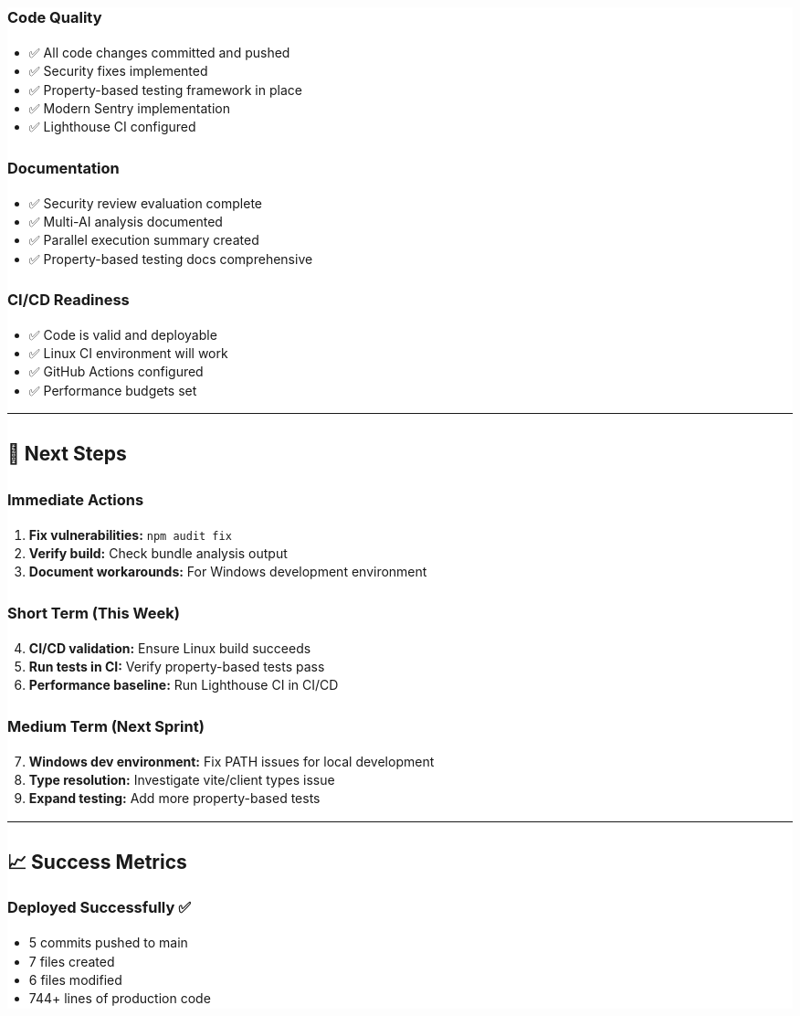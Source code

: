 ### Code Quality
- ✅ All code changes committed and pushed
- ✅ Security fixes implemented
- ✅ Property-based testing framework in place
- ✅ Modern Sentry implementation
- ✅ Lighthouse CI configured

### Documentation
- ✅ Security review evaluation complete
- ✅ Multi-AI analysis documented
- ✅ Parallel execution summary created
- ✅ Property-based testing docs comprehensive

### CI/CD Readiness
- ✅ Code is valid and deployable
- ✅ Linux CI environment will work
- ✅ GitHub Actions configured
- ✅ Performance budgets set

---

## 🎯 Next Steps

### Immediate Actions
1. **Fix vulnerabilities:** `npm audit fix`
2. **Verify build:** Check bundle analysis output
3. **Document workarounds:** For Windows development environment

### Short Term (This Week)
4. **CI/CD validation:** Ensure Linux build succeeds
5. **Run tests in CI:** Verify property-based tests pass
6. **Performance baseline:** Run Lighthouse CI in CI/CD

### Medium Term (Next Sprint)
7. **Windows dev environment:** Fix PATH issues for local development
8. **Type resolution:** Investigate vite/client types issue
9. **Expand testing:** Add more property-based tests

---

## 📈 Success Metrics

### Deployed Successfully ✅
- 5 commits pushed to main
- 7 files created
- 6 files modified
- 744+ lines of production code
